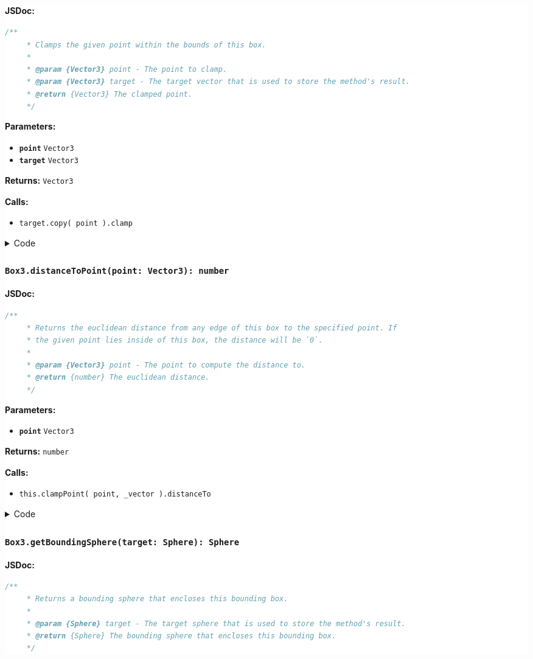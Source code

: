 **JSDoc:**
```typescript
/**
	 * Clamps the given point within the bounds of this box.
	 *
	 * @param {Vector3} point - The point to clamp.
	 * @param {Vector3} target - The target vector that is used to store the method's result.
	 * @return {Vector3} The clamped point.
	 */
```

**Parameters:**

- **`point`** `Vector3`
- **`target`** `Vector3`

**Returns:** `Vector3`

**Calls:**

- `target.copy( point ).clamp`

<details><summary>Code</summary></details>

### `Box3.distanceToPoint(point: Vector3): number`

**JSDoc:**
```typescript
/**
	 * Returns the euclidean distance from any edge of this box to the specified point. If
	 * the given point lies inside of this box, the distance will be `0`.
	 *
	 * @param {Vector3} point - The point to compute the distance to.
	 * @return {number} The euclidean distance.
	 */
```

**Parameters:**

- **`point`** `Vector3`

**Returns:** `number`

**Calls:**

- `this.clampPoint( point, _vector ).distanceTo`

<details><summary>Code</summary></details>

### `Box3.getBoundingSphere(target: Sphere): Sphere`

**JSDoc:**
```typescript
/**
	 * Returns a bounding sphere that encloses this bounding box.
	 *
	 * @param {Sphere} target - The target sphere that is used to store the method's result.
	 * @return {Sphere} The bounding sphere that encloses this bounding box.
	 */
```
